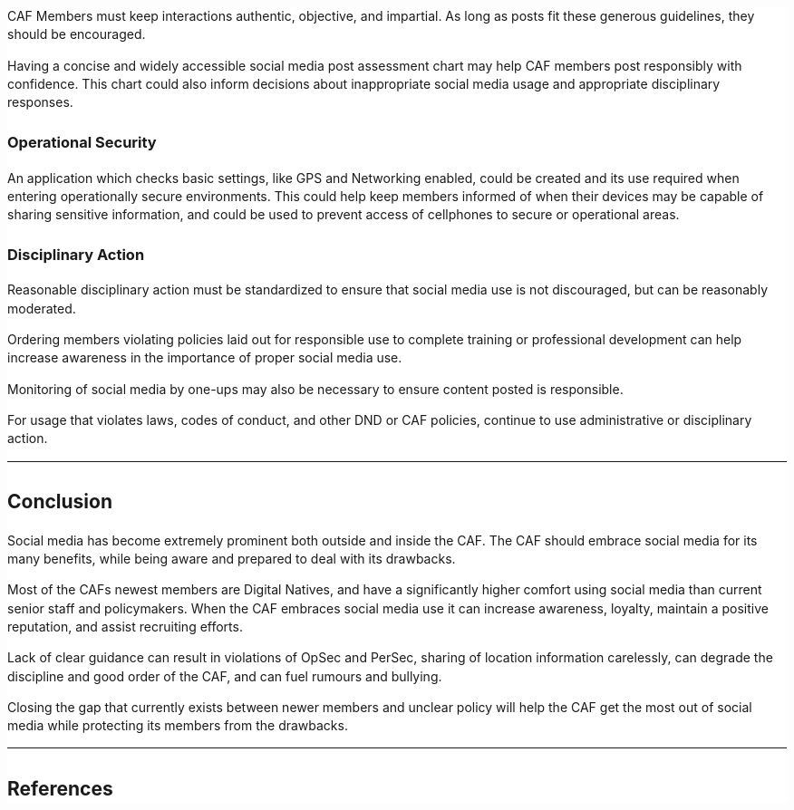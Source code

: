 CAF Members must keep interactions authentic, objective, and impartial. As long as posts fit these generous guidelines, they should be encouraged.

Having a concise and widely accessible social media post assessment chart may help CAF members post responsibly with confidence. This chart could also inform decisions about inappropriate social media usage and appropriate disciplinary responses.

### Operational Security

An application which checks basic settings, like GPS and Networking enabled, could be created and its use required when entering operationally secure environments. This could help keep members informed of when their devices may be capable of sharing sensitive information, and could be used to prevent access of cellphones to secure or operational areas.

### Disciplinary Action

Reasonable disciplinary action must be standardized to ensure that social media use is not discouraged, but can be reasonably moderated.

Ordering members violating policies laid out for responsible use to complete training or professional development can help increase awareness in the importance of proper social media use.

Monitoring of social media by one-ups may also be necessary to ensure content posted is responsible.

For usage that violates laws, codes of conduct, and other DND or CAF policies, continue to use administrative or disciplinary action.

---

## Conclusion

Social media has become extremely prominent both outside and inside the CAF. The CAF should embrace social media for its many benefits, while being aware and prepared to deal with its drawbacks.

Most of the CAFs newest members are Digital Natives, and have a significantly higher comfort using social media than current senior staff and policymakers. When the CAF embraces social media use it can increase awareness, loyalty, maintain a positive reputation, and assist recruiting efforts.

Lack of clear guidance can result in violations of OpSec and PerSec, sharing of location information carelessly, can degrade the discipline and good order of the CAF, and can fuel rumours and bullying.

Closing the gap that currently exists between newer members and unclear policy will help the CAF get the most out of social media while protecting its members from the drawbacks.

---

## References

[^1]: [Akin, David. 2018. “Canada’s Armed Forces, Struggling to Hit Diversity Goals, Turns to New Digital Recruiting Tools.” Global News. Global News.](https://globalnews.ca/news/4450927/canada-armed-forces-diversity-goals-digital-recruiting/)

[^2]: [Barker, Shane. 2018. “Five Simple and Effective Ways to Humanize Your Brand with Social Media.” Forbes. Forbes Magazine.](https://www.forbes.com/sites/forbescoachescouncil/2018/01/03/five-simple-and-effective-ways-to-humanize-your-brand-with-social-media/#7f0fb107a1d0)

[^3]: [Barlow, John Perry. 1996. “A Declaration of the Independence of Cyberspace.” Electronic Frontier Foundation, February.](https://www.eff.org/cyberspace-independence)

[^4]: Defence Terminology Bank record 694936. n.d.

[^5]: [Earnscliffe Strategy Group. 2018. “Views of the Canadian Armed Forces 2018 Tracking Study.” POR-ROP 076-17.](http://epe.lac-bac.gc.ca/100/200/301/pwgsc-tpsgc/por-ef/national_defence/2018/076-17-e/summary.pdf)

[^6]: [Erdogmus, Irem Eren. 2012. “The Impact of Social Media Marketing on Brand Loyalty.” Procedia - Social and Behavioral Sciences 58: 1353–60.](https://www.sciencedirect.com/science/article/pii/S1877042812045818)

[^7]: Madden, Mary, and Aaron Smith. 2010. “Reputation Management and Social Media.”

[^8]: [McKinnon, Melody. 2018. “2018 Report: Canadian Social Media Use Statistics.” Canadian’s Internet Business.](https://canadiansinternet.com/2018-report-canadian-social-media-use-statistics/)


[^9]: [National Defence. 2018a. “Stay Connected.” DND CAF.](http://www.forces.gc.ca/en/stay-connected.page)
[^10]: [DAOD 2008-8, Official Use of Social Media. Government of Canada, National Defence.](http://forces.gc.ca/en/about-policies-standards-defence-admin-orders-directives-2000/2008-8.page)
[^11]: [Perry, Amy. 2018. “OPSEC, Privacy Concerns at Top of Social Media Issues.” Fort Lee Traveller.](https://www.fortleetraveller.com/commentary/opsec-privacy-concerns-at-top-of-social-media-issues/article_a71205b6-b75c-11e8-9473-5fbfbcf43c67.html)
[^12]: [Riley-Smith, Tristram. n.d. “Home.” Economic and Social Research Council. University of Cambridge.](https://esrc.ukri.org/news-events-and-publications/evidence-briefings/social-media-in-the-armed-forces/)
[^13]: [Ruser, Nathan. 2018. “Fitness App Strava Lights up Staff at Military Bases.” BBC News. BBC.](https://www.bbc.com/news/technology-42853072)
[^14]: [Willyerd, Jeanne. 2015. “Mentoring Millennials.” Harvard Business Review.](https://hbr.org/2010/05/mentoring-millennials)
[^15]: [Snapchat Support.](https://support.snapchat.com/en-GB/a/snap-map-about)